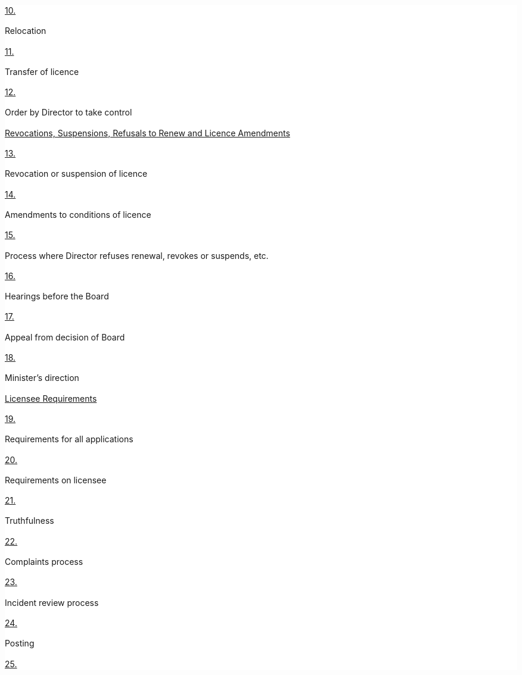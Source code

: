 [10\.](#BK15)

Relocation

[11\.](#BK16)

Transfer of licence

[12\.](#BK17)

Order by Director to take control

[Revocations, Suspensions, Refusals to Renew and Licence Amendments](#BK18)

[13\.](#BK19)

Revocation or suspension of licence

[14\.](#BK20)

Amendments to conditions of licence

[15\.](#BK21)

Process where Director refuses renewal, revokes or suspends, etc\.

[16\.](#BK22)

Hearings before the Board

[17\.](#BK23)

Appeal from decision of Board

[18\.](#BK24)

Minister’s direction

[Licensee Requirements](#BK25)

[19\.](#BK26)

Requirements for all applications

[20\.](#BK27)

Requirements on licensee

[21\.](#BK28)

Truthfulness

[22\.](#BK29)

Complaints process

[23\.](#BK30)

Incident review process

[24\.](#BK31)

Posting

[25\.](#BK32)

